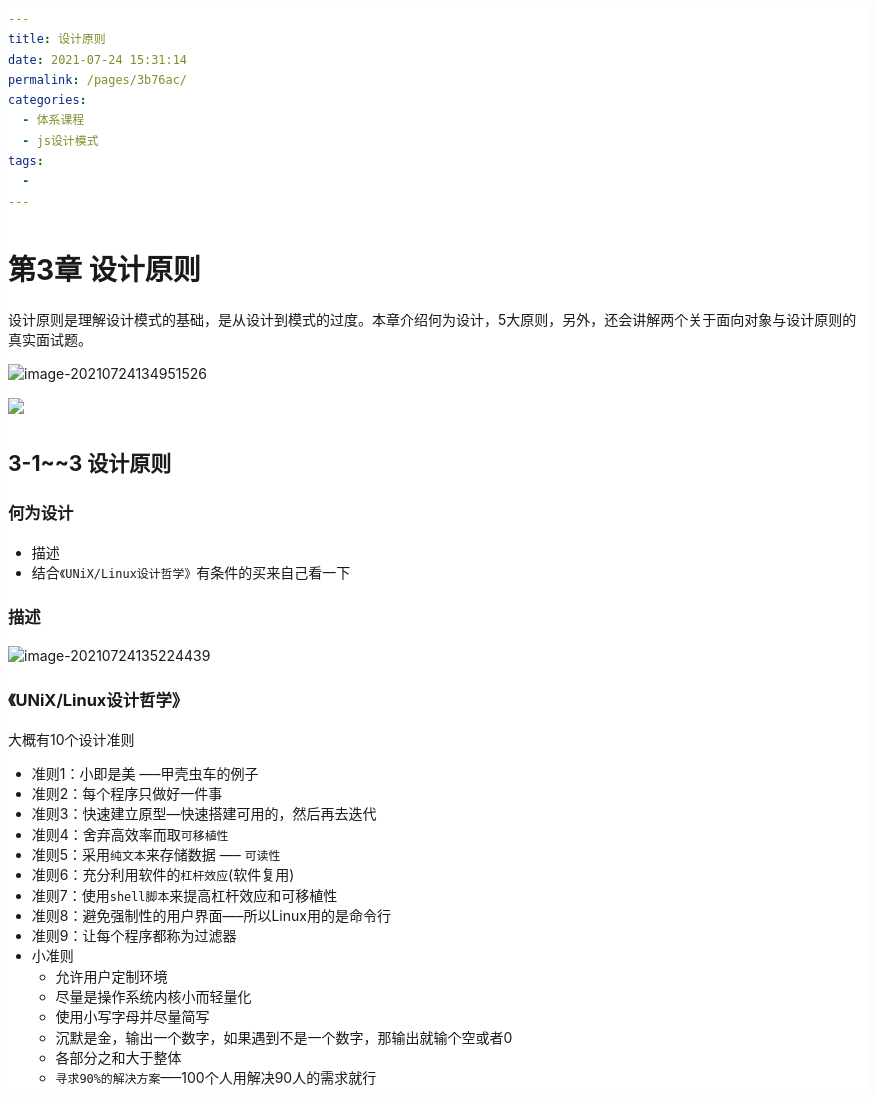 ```yaml
---
title: 设计原则
date: 2021-07-24 15:31:14
permalink: /pages/3b76ac/
categories:
  - 体系课程
  - js设计模式
tags:
  - 
---
```

# 第3章 设计原则

设计原则是理解设计模式的基础，是从设计到模式的过度。本章介绍何为设计，5大原则，另外，还会讲解两个关于面向对象与设计原则的真实面试题。

![image-20210724134951526](https://gitee.com/sheep101/typora-img-save/raw/master/img/20210724134951.png)

![](https://gitee.com/sheep101/typora-img-save/raw/master/img/20210724153908.png)

## 3-1~~3 设计原则

### 何为设计

- 描述
- 结合`《UNiX/Linux设计哲学》`有条件的买来自己看一下

### 描述

![image-20210724135224439](https://gitee.com/sheep101/typora-img-save/raw/master/img/20210724135224.png)

### 《UNiX/Linux设计哲学》

大概有10个设计准则

- 准则1：小即是美 —–甲壳虫车的例子
- 准则2：每个程序只做好一件事
- 准则3：快速建立原型—快速搭建可用的，然后再去迭代
- 准则4：舍弃高效率而取`可移植性`
- 准则5：采用`纯文本`来存储数据 —– `可读性`
- 准则6：充分利用软件的`杠杆效应`(软件复用)
- 准则7：使用`shell脚本`来提高杠杆效应和可移植性
- 准则8：避免强制性的用户界面—–所以Linux用的是命令行
- 准则9：让每个程序都称为过滤器
- 小准则
  - 允许用户定制环境
  - 尽量是操作系统内核小而轻量化
  - 使用小写字母并尽量简写
  - 沉默是金，输出一个数字，如果遇到不是一个数字，那输出就输个空或者0 
  - 各部分之和大于整体
  - `寻求90%的解决方案`—–100个人用解决90人的需求就行
